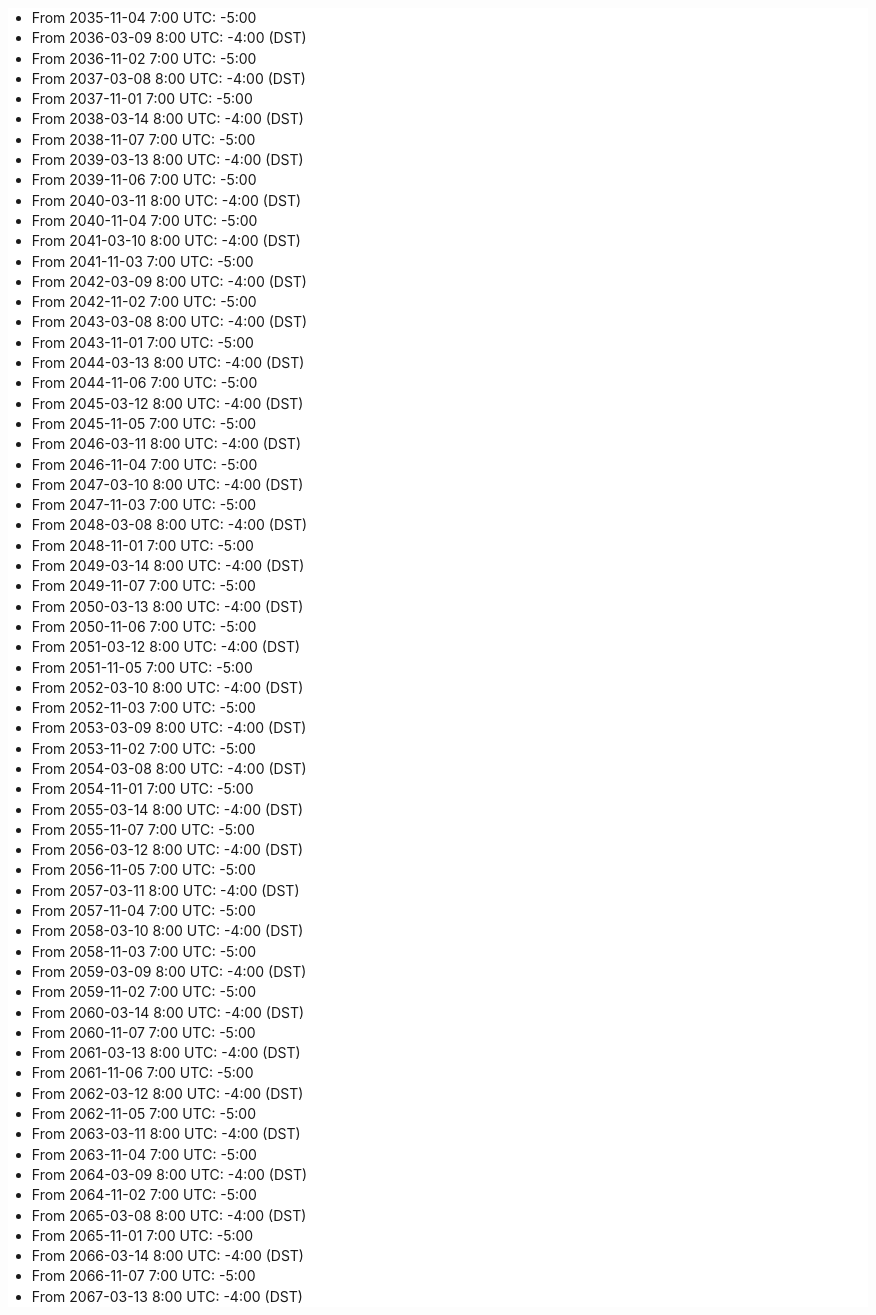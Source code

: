  - From 2035-11-04 7:00 UTC: -5:00
 - From 2036-03-09 8:00 UTC: -4:00 (DST)
 - From 2036-11-02 7:00 UTC: -5:00
 - From 2037-03-08 8:00 UTC: -4:00 (DST)
 - From 2037-11-01 7:00 UTC: -5:00
 - From 2038-03-14 8:00 UTC: -4:00 (DST)
 - From 2038-11-07 7:00 UTC: -5:00
 - From 2039-03-13 8:00 UTC: -4:00 (DST)
 - From 2039-11-06 7:00 UTC: -5:00
 - From 2040-03-11 8:00 UTC: -4:00 (DST)
 - From 2040-11-04 7:00 UTC: -5:00
 - From 2041-03-10 8:00 UTC: -4:00 (DST)
 - From 2041-11-03 7:00 UTC: -5:00
 - From 2042-03-09 8:00 UTC: -4:00 (DST)
 - From 2042-11-02 7:00 UTC: -5:00
 - From 2043-03-08 8:00 UTC: -4:00 (DST)
 - From 2043-11-01 7:00 UTC: -5:00
 - From 2044-03-13 8:00 UTC: -4:00 (DST)
 - From 2044-11-06 7:00 UTC: -5:00
 - From 2045-03-12 8:00 UTC: -4:00 (DST)
 - From 2045-11-05 7:00 UTC: -5:00
 - From 2046-03-11 8:00 UTC: -4:00 (DST)
 - From 2046-11-04 7:00 UTC: -5:00
 - From 2047-03-10 8:00 UTC: -4:00 (DST)
 - From 2047-11-03 7:00 UTC: -5:00
 - From 2048-03-08 8:00 UTC: -4:00 (DST)
 - From 2048-11-01 7:00 UTC: -5:00
 - From 2049-03-14 8:00 UTC: -4:00 (DST)
 - From 2049-11-07 7:00 UTC: -5:00
 - From 2050-03-13 8:00 UTC: -4:00 (DST)
 - From 2050-11-06 7:00 UTC: -5:00
 - From 2051-03-12 8:00 UTC: -4:00 (DST)
 - From 2051-11-05 7:00 UTC: -5:00
 - From 2052-03-10 8:00 UTC: -4:00 (DST)
 - From 2052-11-03 7:00 UTC: -5:00
 - From 2053-03-09 8:00 UTC: -4:00 (DST)
 - From 2053-11-02 7:00 UTC: -5:00
 - From 2054-03-08 8:00 UTC: -4:00 (DST)
 - From 2054-11-01 7:00 UTC: -5:00
 - From 2055-03-14 8:00 UTC: -4:00 (DST)
 - From 2055-11-07 7:00 UTC: -5:00
 - From 2056-03-12 8:00 UTC: -4:00 (DST)
 - From 2056-11-05 7:00 UTC: -5:00
 - From 2057-03-11 8:00 UTC: -4:00 (DST)
 - From 2057-11-04 7:00 UTC: -5:00
 - From 2058-03-10 8:00 UTC: -4:00 (DST)
 - From 2058-11-03 7:00 UTC: -5:00
 - From 2059-03-09 8:00 UTC: -4:00 (DST)
 - From 2059-11-02 7:00 UTC: -5:00
 - From 2060-03-14 8:00 UTC: -4:00 (DST)
 - From 2060-11-07 7:00 UTC: -5:00
 - From 2061-03-13 8:00 UTC: -4:00 (DST)
 - From 2061-11-06 7:00 UTC: -5:00
 - From 2062-03-12 8:00 UTC: -4:00 (DST)
 - From 2062-11-05 7:00 UTC: -5:00
 - From 2063-03-11 8:00 UTC: -4:00 (DST)
 - From 2063-11-04 7:00 UTC: -5:00
 - From 2064-03-09 8:00 UTC: -4:00 (DST)
 - From 2064-11-02 7:00 UTC: -5:00
 - From 2065-03-08 8:00 UTC: -4:00 (DST)
 - From 2065-11-01 7:00 UTC: -5:00
 - From 2066-03-14 8:00 UTC: -4:00 (DST)
 - From 2066-11-07 7:00 UTC: -5:00
 - From 2067-03-13 8:00 UTC: -4:00 (DST)